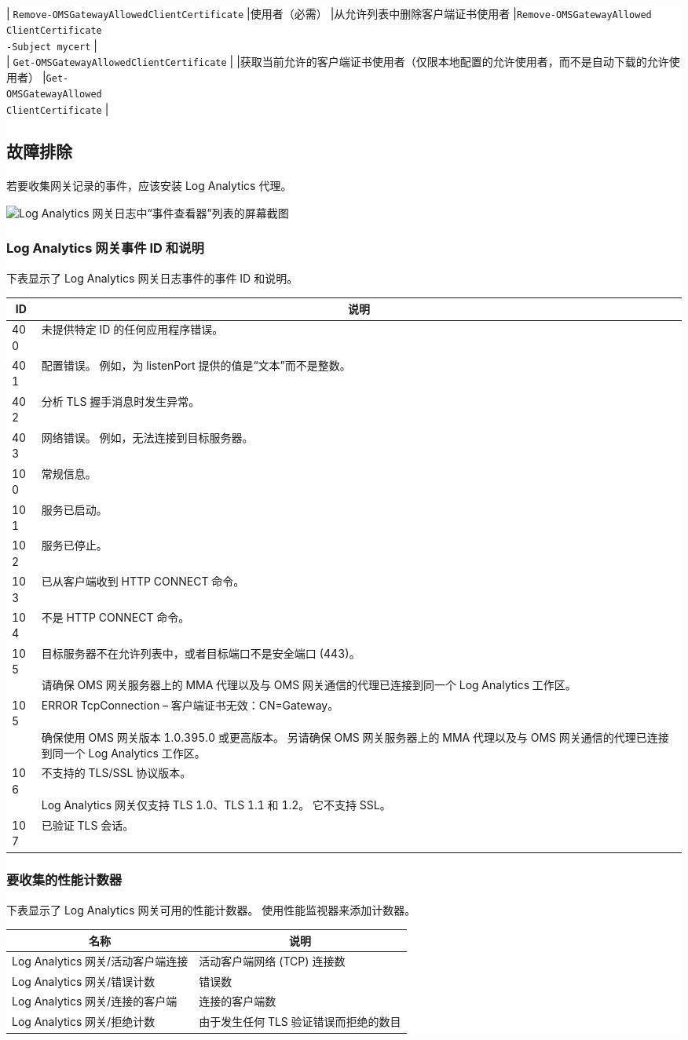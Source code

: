 | `Remove-OMSGatewayAllowedClientCertificate` |使用者（必需） |从允许列表中删除客户端证书使用者 |`Remove-OMSGatewayAllowed` <br> `ClientCertificate` <br> `-Subject mycert` |  
| `Get-OMSGatewayAllowedClientCertificate` | |获取当前允许的客户端证书使用者（仅限本地配置的允许使用者，而不是自动下载的允许使用者） |`Get-`<br>`OMSGatewayAllowed`<br>`ClientCertificate` |  

## <a name="troubleshooting"></a>故障排除
若要收集网关记录的事件，应该安装 Log Analytics 代理。

![Log Analytics 网关日志中“事件查看器”列表的屏幕截图](./media/gateway/event-viewer.png)

### <a name="log-analytics-gateway-event-ids-and-descriptions"></a>Log Analytics 网关事件 ID 和说明

下表显示了 Log Analytics 网关日志事件的事件 ID 和说明。

| **ID** | **说明** |
| --- | --- |
| 400 |未提供特定 ID 的任何应用程序错误。 |
| 401 |配置错误。 例如，为 listenPort 提供的值是“文本”而不是整数。 |
| 402 |分析 TLS 握手消息时发生异常。 |
| 403 |网络错误。 例如，无法连接到目标服务器。 |
| 100 |常规信息。 |
| 101 |服务已启动。 |
| 102 |服务已停止。 |
| 103 |已从客户端收到 HTTP CONNECT 命令。 |
| 104 |不是 HTTP CONNECT 命令。 |
| 105 |目标服务器不在允许列表中，或者目标端口不是安全端口 (443)。 <br> <br> 请确保 OMS 网关服务器上的 MMA 代理以及与 OMS 网关通信的代理已连接到同一个 Log Analytics 工作区。 |
| 105 |ERROR TcpConnection – 客户端证书无效：CN=Gateway。 <br><br> 确保使用 OMS 网关版本 1.0.395.0 或更高版本。 另请确保 OMS 网关服务器上的 MMA 代理以及与 OMS 网关通信的代理已连接到同一个 Log Analytics 工作区。 |
| 106 |不支持的 TLS/SSL 协议版本。<br><br> Log Analytics 网关仅支持 TLS 1.0、TLS 1.1 和 1.2。 它不支持 SSL。|
| 107 |已验证 TLS 会话。 |

### <a name="performance-counters-to-collect"></a>要收集的性能计数器

下表显示了 Log Analytics 网关可用的性能计数器。 使用性能监视器来添加计数器。

| **名称** | **说明** |
| --- | --- |
| Log Analytics 网关/活动客户端连接 |活动客户端网络 (TCP) 连接数 |
| Log Analytics 网关/错误计数 |错误数 |
| Log Analytics 网关/连接的客户端 |连接的客户端数 |
| Log Analytics 网关/拒绝计数 |由于发生任何 TLS 验证错误而拒绝的数目 |
